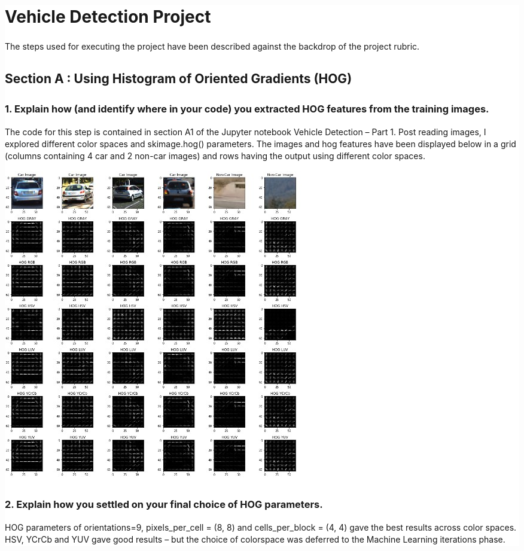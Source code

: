 # Vehicle Detection Project

The steps used for executing the project have been described against the backdrop of the project rubric.

## Section A : Using Histogram of Oriented Gradients (HOG)

### 1. Explain how (and identify where in your code) you extracted HOG features from the training images.

The code for this step is contained in section A1 of the Jupyter notebook Vehicle Detection – Part 1. Post reading images, I explored different color spaces and skimage.hog() parameters. The images and hog features have been displayed below in a grid (columns containing 4 car and 2 non-car images) and rows having the output using different color spaces.

![HOG](./examples/hog.jpg)


### 2. Explain how you settled on your final choice of HOG parameters.

HOG parameters of orientations=9, pixels_per_cell = (8, 8) and cells_per_block = (4, 4) gave the best results across color spaces.  HSV, YCrCb and YUV gave good results – but the choice of colorspace was deferred to the Machine Learning iterations phase. 
